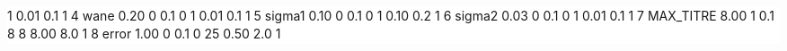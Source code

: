 <td style="text-align: right;">1</td>
<td style="text-align: right;">0.01</td>
<td style="text-align: right;">0.1</td>
<td style="text-align: right;">1</td>
</tr>
<tr class="even">
<td>4</td>
<td style="text-align: left;">wane</td>
<td style="text-align: right;">0.20</td>
<td style="text-align: right;">0</td>
<td style="text-align: right;">0.1</td>
<td style="text-align: right;">0</td>
<td style="text-align: right;">1</td>
<td style="text-align: right;">0.01</td>
<td style="text-align: right;">0.1</td>
<td style="text-align: right;">1</td>
</tr>
<tr class="odd">
<td>5</td>
<td style="text-align: left;">sigma1</td>
<td style="text-align: right;">0.10</td>
<td style="text-align: right;">0</td>
<td style="text-align: right;">0.1</td>
<td style="text-align: right;">0</td>
<td style="text-align: right;">1</td>
<td style="text-align: right;">0.10</td>
<td style="text-align: right;">0.2</td>
<td style="text-align: right;">1</td>
</tr>
<tr class="even">
<td>6</td>
<td style="text-align: left;">sigma2</td>
<td style="text-align: right;">0.03</td>
<td style="text-align: right;">0</td>
<td style="text-align: right;">0.1</td>
<td style="text-align: right;">0</td>
<td style="text-align: right;">1</td>
<td style="text-align: right;">0.01</td>
<td style="text-align: right;">0.1</td>
<td style="text-align: right;">1</td>
</tr>
<tr class="odd">
<td>7</td>
<td style="text-align: left;">MAX_TITRE</td>
<td style="text-align: right;">8.00</td>
<td style="text-align: right;">1</td>
<td style="text-align: right;">0.1</td>
<td style="text-align: right;">8</td>
<td style="text-align: right;">8</td>
<td style="text-align: right;">8.00</td>
<td style="text-align: right;">8.0</td>
<td style="text-align: right;">1</td>
</tr>
<tr class="even">
<td>8</td>
<td style="text-align: left;">error</td>
<td style="text-align: right;">1.00</td>
<td style="text-align: right;">0</td>
<td style="text-align: right;">0.1</td>
<td style="text-align: right;">0</td>
<td style="text-align: right;">25</td>
<td style="text-align: right;">0.50</td>
<td style="text-align: right;">2.0</td>
<td style="text-align: right;">1</td>